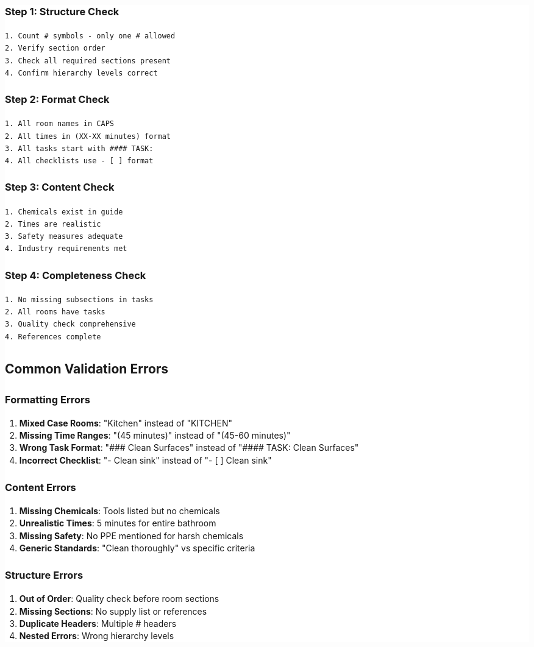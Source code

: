 ### Step 1: Structure Check
```
1. Count # symbols - only one # allowed
2. Verify section order
3. Check all required sections present
4. Confirm hierarchy levels correct
```

### Step 2: Format Check
```
1. All room names in CAPS
2. All times in (XX-XX minutes) format
3. All tasks start with #### TASK:
4. All checklists use - [ ] format
```

### Step 3: Content Check
```
1. Chemicals exist in guide
2. Times are realistic
3. Safety measures adequate
4. Industry requirements met
```

### Step 4: Completeness Check
```
1. No missing subsections in tasks
2. All rooms have tasks
3. Quality check comprehensive
4. References complete
```

## Common Validation Errors

### Formatting Errors
1. **Mixed Case Rooms**: "Kitchen" instead of "KITCHEN"
2. **Missing Time Ranges**: "(45 minutes)" instead of "(45-60 minutes)"
3. **Wrong Task Format**: "### Clean Surfaces" instead of "#### TASK: Clean Surfaces"
4. **Incorrect Checklist**: "- Clean sink" instead of "- [ ] Clean sink"

### Content Errors
1. **Missing Chemicals**: Tools listed but no chemicals
2. **Unrealistic Times**: 5 minutes for entire bathroom
3. **Missing Safety**: No PPE mentioned for harsh chemicals
4. **Generic Standards**: "Clean thoroughly" vs specific criteria

### Structure Errors
1. **Out of Order**: Quality check before room sections
2. **Missing Sections**: No supply list or references
3. **Duplicate Headers**: Multiple # headers
4. **Nested Errors**: Wrong hierarchy levels
